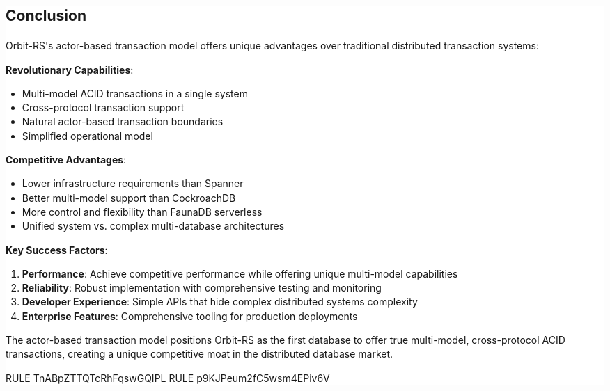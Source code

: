 ## Conclusion

Orbit-RS's actor-based transaction model offers unique advantages over traditional distributed transaction systems:

**Revolutionary Capabilities**:
- Multi-model ACID transactions in a single system
- Cross-protocol transaction support
- Natural actor-based transaction boundaries
- Simplified operational model

**Competitive Advantages**:
- Lower infrastructure requirements than Spanner
- Better multi-model support than CockroachDB
- More control and flexibility than FaunaDB serverless
- Unified system vs. complex multi-database architectures

**Key Success Factors**:
1. **Performance**: Achieve competitive performance while offering unique multi-model capabilities
2. **Reliability**: Robust implementation with comprehensive testing and monitoring
3. **Developer Experience**: Simple APIs that hide complex distributed systems complexity
4. **Enterprise Features**: Comprehensive tooling for production deployments

The actor-based transaction model positions Orbit-RS as the first database to offer true multi-model, cross-protocol ACID transactions, creating a unique competitive moat in the distributed database market.

<citations>
<document>
<document_type>RULE</document_type>
<document_id>TnABpZTTQTcRhFqswGQIPL</document_id>
</document>
<document_type>RULE</document_type>
<document_id>p9KJPeum2fC5wsm4EPiv6V</document_id>
</citations>